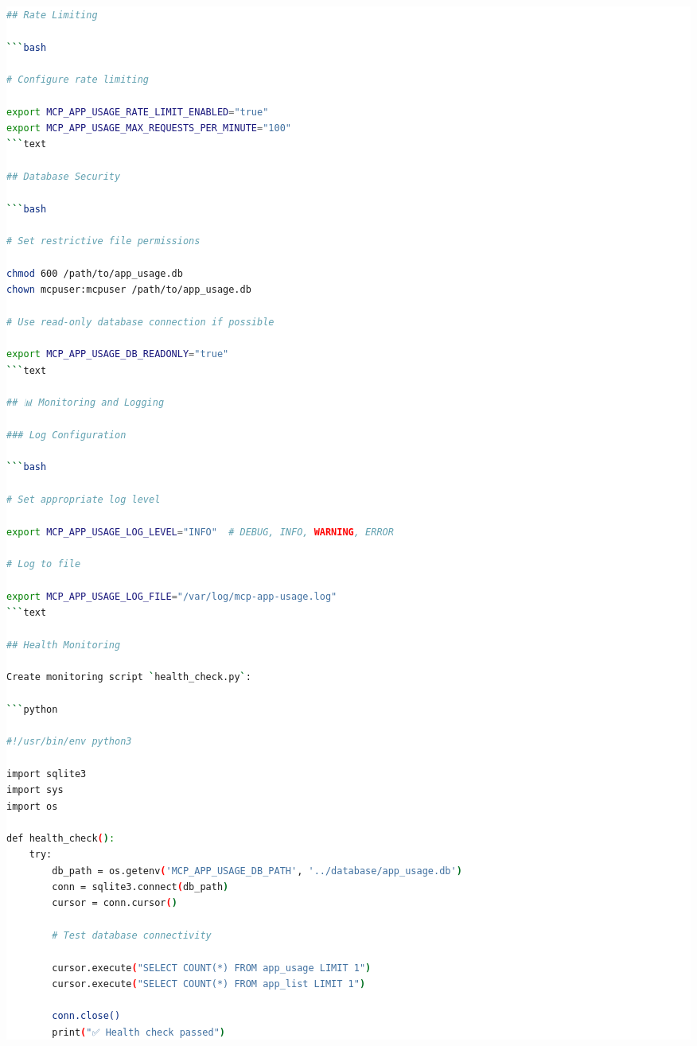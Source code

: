 ```bash
## Rate Limiting

```bash

# Configure rate limiting

export MCP_APP_USAGE_RATE_LIMIT_ENABLED="true"
export MCP_APP_USAGE_MAX_REQUESTS_PER_MINUTE="100"
```text

## Database Security

```bash

# Set restrictive file permissions

chmod 600 /path/to/app_usage.db
chown mcpuser:mcpuser /path/to/app_usage.db

# Use read-only database connection if possible

export MCP_APP_USAGE_DB_READONLY="true"
```text

## 📊 Monitoring and Logging

### Log Configuration

```bash

# Set appropriate log level

export MCP_APP_USAGE_LOG_LEVEL="INFO"  # DEBUG, INFO, WARNING, ERROR

# Log to file

export MCP_APP_USAGE_LOG_FILE="/var/log/mcp-app-usage.log"
```text

## Health Monitoring

Create monitoring script `health_check.py`:

```python

#!/usr/bin/env python3

import sqlite3
import sys
import os

def health_check():
    try:
        db_path = os.getenv('MCP_APP_USAGE_DB_PATH', '../database/app_usage.db')
        conn = sqlite3.connect(db_path)
        cursor = conn.cursor()

        # Test database connectivity

        cursor.execute("SELECT COUNT(*) FROM app_usage LIMIT 1")
        cursor.execute("SELECT COUNT(*) FROM app_list LIMIT 1")

        conn.close()
        print("✅ Health check passed")
```
